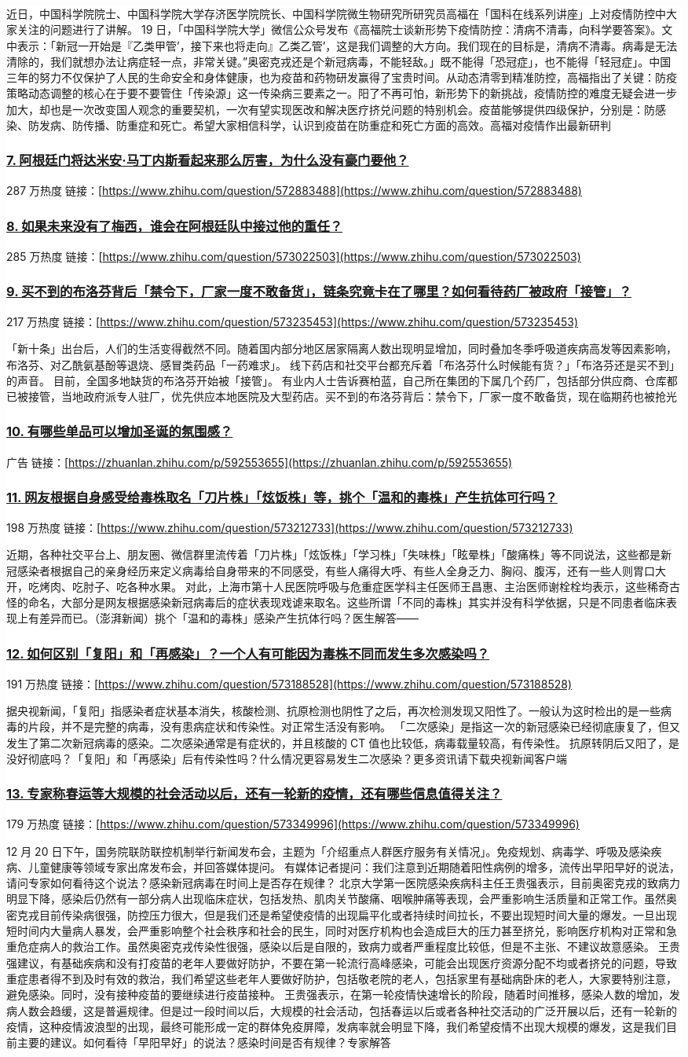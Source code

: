近日，中国科学院院士、中国科学院大学存济医学院院长、中国科学院微生物研究所研究员高福在「国科在线系列讲座」上对疫情防控中大家关注的问题进行了讲解。 19 日，「中国科学院大学」微信公众号发布《高福院士谈新形势下疫情防控：清病不清毒，向科学要答案》。文中表示：「新冠一开始是『乙类甲管’，接下来也将走向』乙类乙管’，这是我们调整的大方向。我们现在的目标是，清病不清毒。病毒是无法清除的，我们就想办法让病症轻一点，非常关键。”奥密克戎还是个新冠病毒，不能轻敌。」既不能得「恐冠症」，也不能得「轻冠症」。中国三年的努力不仅保护了人民的生命安全和身体健康，也为疫苗和药物研发赢得了宝贵时间。从动态清零到精准防控，高福指出了关键：防疫策略动态调整的核心在于要不要管住「传染源」这一传染病三要素之一。阳了不再可怕，新形势下的新挑战，疫情防控的难度无疑会进一步加大，却也是一次改变国人观念的重要契机，一次有望实现医改和解决医疗挤兑问题的特别机会。疫苗能够提供四级保护，分别是：防感染、防发病、防传播、防重症和死亡。希望大家相信科学，认识到疫苗在防重症和死亡方面的高效。高福对疫情作出最新研判

### [7. 阿根廷门将达米安·马丁内斯看起来那么厉害，为什么没有豪门要他？](https://www.zhihu.com/question/572883488)
287 万热度 链接：[https://www.zhihu.com/question/572883488](https://www.zhihu.com/question/572883488)



### [8. 如果未来没有了梅西，谁会在阿根廷队中接过他的重任？](https://www.zhihu.com/question/573022503)
285 万热度 链接：[https://www.zhihu.com/question/573022503](https://www.zhihu.com/question/573022503)



### [9. 买不到的布洛芬背后「禁令下，厂家一度不敢备货」，链条究竟卡在了哪里？如何看待药厂被政府「接管」？](https://www.zhihu.com/question/573235453)
217 万热度 链接：[https://www.zhihu.com/question/573235453](https://www.zhihu.com/question/573235453)

「新十条」出台后，人们的生活变得截然不同。随着国内部分地区居家隔离人数出现明显增加，同时叠加冬季呼吸道疾病高发等因素影响，布洛芬、对乙酰氨基酚等退烧、感冒类药品「一药难求」。 线下药店和社交平台都充斥着「布洛芬什么时候能有货？」「布洛芬还是买不到」的声音。 目前，全国多地缺货的布洛芬开始被「接管」。 有业内人士告诉赛柏蓝，自己所在集团的下属几个药厂，包括部分供应商、仓库都已被接管，当地政府派专人驻厂，优先供应本地医院及大型药店。买不到的布洛芬背后：禁令下，厂家一度不敢备货，现在临期药也被抢光

### [10. 有哪些单品可以增加圣诞的氛围感？](https://zhuanlan.zhihu.com/p/592553655)
广告 链接：[https://zhuanlan.zhihu.com/p/592553655](https://zhuanlan.zhihu.com/p/592553655)



### [11. 网友根据自身感受给毒株取名「刀片株」「炫饭株」等，挑个「温和的毒株」产生抗体可行吗？](https://www.zhihu.com/question/573212733)
198 万热度 链接：[https://www.zhihu.com/question/573212733](https://www.zhihu.com/question/573212733)

近期，各种社交平台上、朋友圈、微信群里流传着「刀片株」「炫饭株」「学习株」「失味株」「眩晕株」「酸痛株」等不同说法，这些都是新冠感染者根据自己的亲身经历来定义病毒给自身带来的不同感受，有些人痛得大呼、有些人全身乏力、胸闷、腹泻，还有一些人则胃口大开，吃烤肉、吃肘子、吃各种水果。 对此，上海市第十人民医院呼吸与危重症医学科主任医师王昌惠、主治医师谢栓栓均表示，这些稀奇古怪的命名，大部分是网友根据感染新冠病毒后的症状表现戏谑来取名。这些所谓「不同的毒株」其实并没有科学依据，只是不同患者临床表现上有差异而已。（澎湃新闻）挑个「温和的毒株」感染产生抗体行吗？医生解答——

### [12. 如何区别「复阳」和「再感染」？一个人有可能因为毒株不同而发生多次感染吗？](https://www.zhihu.com/question/573188528)
191 万热度 链接：[https://www.zhihu.com/question/573188528](https://www.zhihu.com/question/573188528)

据央视新闻，「复阳」指感染者症状基本消失，核酸检测、抗原检测也阴性了之后，再次检测发现又阳性了。一般认为这时检出的是一些病毒的片段，并不是完整的病毒，没有患病症状和传染性。对正常生活没有影响。 「二次感染」是指这一次的新冠感染已经彻底康复了，但又发生了第二次新冠病毒的感染。二次感染通常是有症状的，并且核酸的 CT 值也比较低，病毒载量较高，有传染性。 抗原转阴后又阳了，是没好彻底吗？「复阳」和「再感染」后有传染性吗？什么情况更容易发生二次感染？更多资讯请下载央视新闻客户端

### [13. 专家称春运等大规模的社会活动以后，还有一轮新的疫情，还有哪些信息值得关注？](https://www.zhihu.com/question/573349996)
179 万热度 链接：[https://www.zhihu.com/question/573349996](https://www.zhihu.com/question/573349996)

12 月 20 日下午，国务院联防联控机制举行新闻发布会，主题为「介绍重点人群医疗服务有关情况」。免疫规划、病毒学、呼吸及感染疾病、儿童健康等领域专家出席发布会，并回答媒体提问。 有媒体记者提问：我们注意到近期随着阳性病例的增多，流传出早阳早好的说法，请问专家如何看待这个说法？感染新冠病毒在时间上是否存在规律？ 北京大学第一医院感染疾病科主任王贵强表示，目前奥密克戎的致病力明显下降，感染后仍然有一部分病人出现临床症状，包括发热、肌肉关节酸痛、咽喉肿痛等表现，会严重影响生活质量和正常工作。虽然奥密克戎目前传染病很强，防控压力很大，但是我们还是希望使疫情的出现扁平化或者持续时间拉长，不要出现短时间大量的爆发。一旦出现短时间内大量病人暴发，会严重影响整个社会秩序和社会的民生，同时对医疗机构也会造成巨大的压力甚至挤兑，影响医疗机构对正常和急重危症病人的救治工作。虽然奥密克戎传染性很强，感染以后是自限的，致病力或者严重程度比较低，但是不主张、不建议故意感染。 王贵强建议，有基础疾病和没有打疫苗的老年人要做好防护，不要在第一轮流行高峰感染，可能会出现医疗资源分配不均或者挤兑的问题，导致重症患者得不到及时有效的救治，我们希望这些老年人要做好防护，包括敬老院的老人，包括家里有基础病卧床的老人，大家要特别注意，避免感染。同时，没有接种疫苗的要继续进行疫苗接种。 王贵强表示，在第一轮疫情快速增长的阶段，随着时间推移，感染人数的增加，发病人数会趋缓，这是普遍规律。但是过一段时间以后，大规模的社会活动，包括春运以后或者各种社交活动的广泛开展以后，还有一轮新的疫情，这种疫情波浪型的出现，最终可能形成一定的群体免疫屏障，发病率就会明显下降，我们希望疫情不出现大规模的爆发，这是我们目前主要的建议。如何看待「早阳早好」的说法？感染时间是否有规律？专家解答
